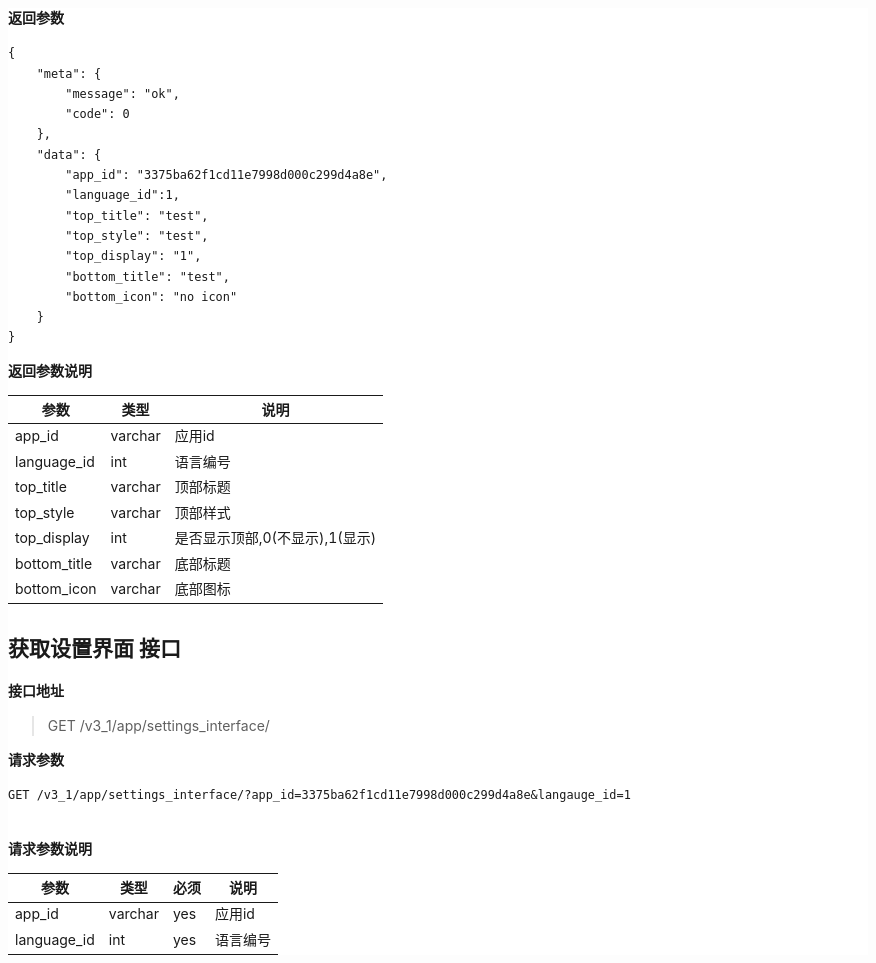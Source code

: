 
**返回参数**
```
{
    "meta": {
        "message": "ok",
        "code": 0
    },
    "data": {
        "app_id": "3375ba62f1cd11e7998d000c299d4a8e",
        "language_id":1,
        "top_title": "test",
        "top_style": "test",
        "top_display": "1",
        "bottom_title": "test",
        "bottom_icon": "no icon"
    }
}
```

**返回参数说明**

|参数|类型|说明|
|----|----|----|
|app_id|varchar|应用id|
|language_id|int|语言编号|
|top_title|varchar|顶部标题|
|top_style|varchar|顶部样式|
|top_display|int|是否显示顶部,0(不显示),1(显示)|
|bottom_title|varchar|底部标题|
|bottom_icon|varchar|底部图标|

## 获取设置界面 接口
**接口地址**
> GET /v3_1/app/settings_interface/

**请求参数**
```
GET /v3_1/app/settings_interface/?app_id=3375ba62f1cd11e7998d000c299d4a8e&langauge_id=1
        
```

**请求参数说明**

|参数|类型|必须|说明|
|----|----|----|----|
|app_id|varchar|yes|应用id|
|language_id|int|yes|语言编号|
